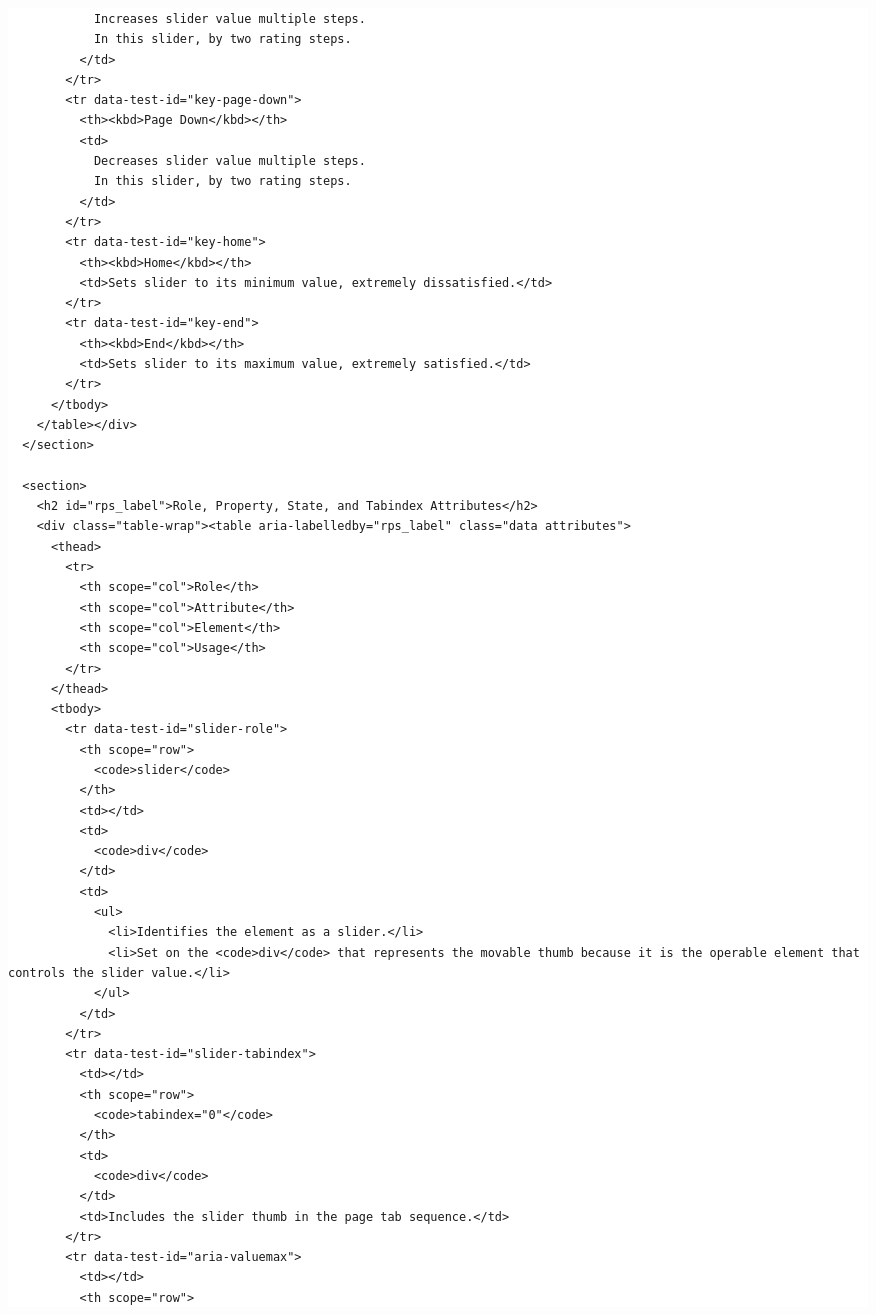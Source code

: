                 Increases slider value multiple steps.
                In this slider, by two rating steps.
              </td>
            </tr>
            <tr data-test-id="key-page-down">
              <th><kbd>Page Down</kbd></th>
              <td>
                Decreases slider value multiple steps.
                In this slider, by two rating steps.
              </td>
            </tr>
            <tr data-test-id="key-home">
              <th><kbd>Home</kbd></th>
              <td>Sets slider to its minimum value, extremely dissatisfied.</td>
            </tr>
            <tr data-test-id="key-end">
              <th><kbd>End</kbd></th>
              <td>Sets slider to its maximum value, extremely satisfied.</td>
            </tr>
          </tbody>
        </table></div>
      </section>

      <section>
        <h2 id="rps_label">Role, Property, State, and Tabindex Attributes</h2>
        <div class="table-wrap"><table aria-labelledby="rps_label" class="data attributes">
          <thead>
            <tr>
              <th scope="col">Role</th>
              <th scope="col">Attribute</th>
              <th scope="col">Element</th>
              <th scope="col">Usage</th>
            </tr>
          </thead>
          <tbody>
            <tr data-test-id="slider-role">
              <th scope="row">
                <code>slider</code>
              </th>
              <td></td>
              <td>
                <code>div</code>
              </td>
              <td>
                <ul>
                  <li>Identifies the element as a slider.</li>
                  <li>Set on the <code>div</code> that represents the movable thumb because it is the operable element that controls the slider value.</li>
                </ul>
              </td>
            </tr>
            <tr data-test-id="slider-tabindex">
              <td></td>
              <th scope="row">
                <code>tabindex="0"</code>
              </th>
              <td>
                <code>div</code>
              </td>
              <td>Includes the slider thumb in the page tab sequence.</td>
            </tr>
            <tr data-test-id="aria-valuemax">
              <td></td>
              <th scope="row">